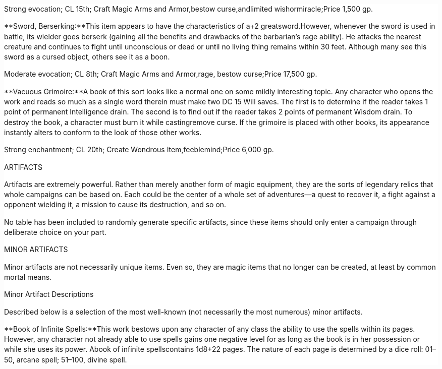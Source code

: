 Strong evocation; CL 15th; Craft Magic Arms and Armor,bestow curse,andlimited wishormiracle;Price 1,500 gp.

**Sword, Berserking:**This item appears to have the characteristics of a+2 greatsword.However, whenever the sword is used in battle, its wielder goes berserk (gaining all the benefits and drawbacks of the barbarian’s rage ability). He attacks the nearest creature and continues to fight until unconscious or dead or until no living thing remains within 30 feet. Although many see this sword as a cursed object, others see it as a boon.

Moderate evocation; CL 8th; Craft Magic Arms and Armor,rage, bestow curse;Price 17,500 gp.

**Vacuous Grimoire:**A book of this sort looks like a normal one on some mildly interesting topic. Any character who opens the work and reads so much as a single word therein must make two DC 15 Will saves. The first is to determine if the reader takes 1 point of permanent Intelligence drain. The second is to find out if the reader takes 2 points of permanent Wisdom drain. To destroy the book, a character must burn it while castingremove curse. If the grimoire is placed with other books, its appearance instantly alters to conform to the look of those other works.

Strong enchantment; CL 20th; Create Wondrous Item,feeblemind;Price 6,000 gp.









ARTIFACTS

Artifacts are extremely powerful. Rather than merely another form of magic equipment, they are the sorts of legendary relics that whole campaigns can be based on. Each could be the center of a whole set of adventures—a quest to recover it, a fight against a opponent wielding it, a mission to cause its destruction, and so on.

No table has been included to randomly generate specific artifacts, since these items should only enter a campaign through deliberate choice on your part.





MINOR ARTIFACTS

Minor artifacts are not necessarily unique items. Even so, they are magic items that no longer can be created, at least by common mortal means.





Minor Artifact Descriptions

Described below is a selection of the most well-known (not necessarily the most numerous) minor artifacts.





**Book of Infinite Spells:**This work bestows upon any character of any class the ability to use the spells within its pages. However, any character not already able to use spells gains one negative level for as long as the book is in her possession or while she uses its power. Abook of infinite spellscontains 1d8+22 pages. The nature of each page is determined by a dice roll: 01–50, arcane spell; 51–100, divine spell.
